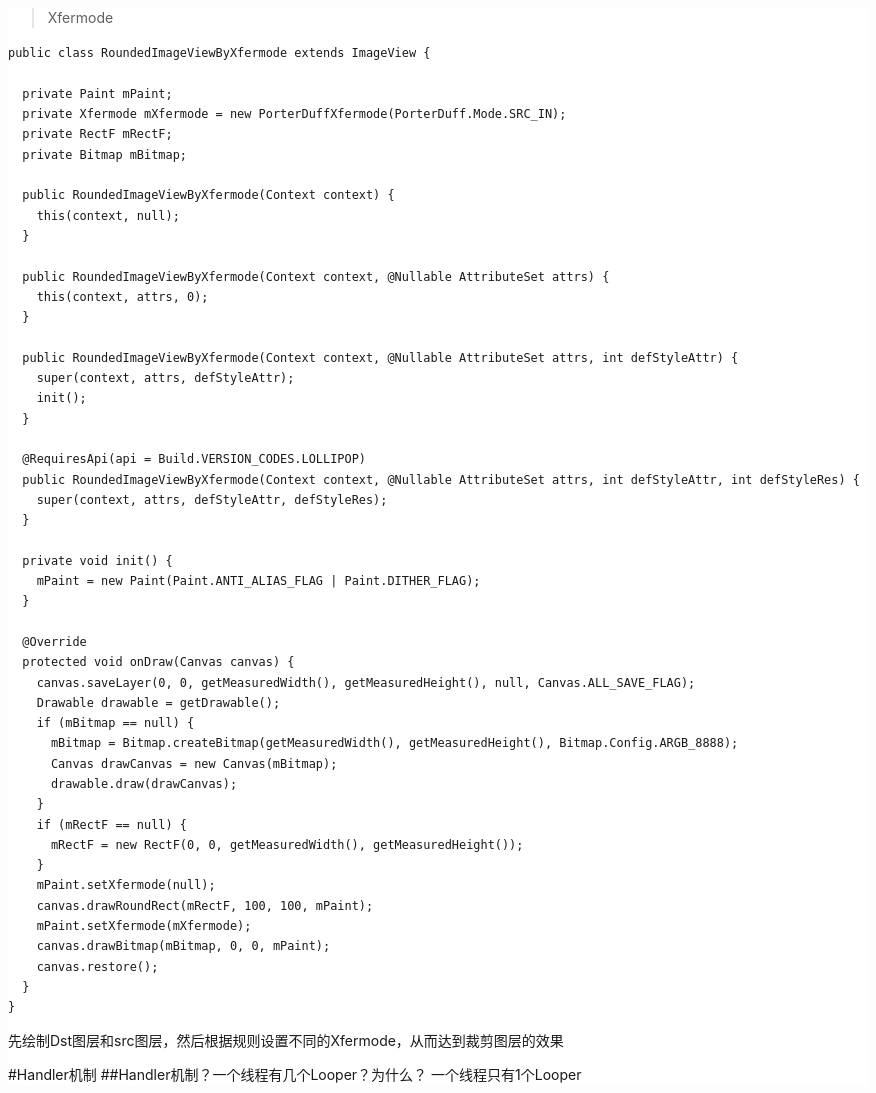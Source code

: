 >Xfermode

	public class RoundedImageViewByXfermode extends ImageView {
	
	  private Paint mPaint;
	  private Xfermode mXfermode = new PorterDuffXfermode(PorterDuff.Mode.SRC_IN);
	  private RectF mRectF;
	  private Bitmap mBitmap;
	
	  public RoundedImageViewByXfermode(Context context) {
	    this(context, null);
	  }
	
	  public RoundedImageViewByXfermode(Context context, @Nullable AttributeSet attrs) {
	    this(context, attrs, 0);
	  }
	
	  public RoundedImageViewByXfermode(Context context, @Nullable AttributeSet attrs, int defStyleAttr) {
	    super(context, attrs, defStyleAttr);
	    init();
	  }
	
	  @RequiresApi(api = Build.VERSION_CODES.LOLLIPOP)
	  public RoundedImageViewByXfermode(Context context, @Nullable AttributeSet attrs, int defStyleAttr, int defStyleRes) {
	    super(context, attrs, defStyleAttr, defStyleRes);
	  }
	
	  private void init() {
	    mPaint = new Paint(Paint.ANTI_ALIAS_FLAG | Paint.DITHER_FLAG);
	  }
	
	  @Override
	  protected void onDraw(Canvas canvas) {
	    canvas.saveLayer(0, 0, getMeasuredWidth(), getMeasuredHeight(), null, Canvas.ALL_SAVE_FLAG);
	    Drawable drawable = getDrawable();
	    if (mBitmap == null) {
	      mBitmap = Bitmap.createBitmap(getMeasuredWidth(), getMeasuredHeight(), Bitmap.Config.ARGB_8888);
	      Canvas drawCanvas = new Canvas(mBitmap);
	      drawable.draw(drawCanvas);
	    }
	    if (mRectF == null) {
	      mRectF = new RectF(0, 0, getMeasuredWidth(), getMeasuredHeight());
	    }
	    mPaint.setXfermode(null);
	    canvas.drawRoundRect(mRectF, 100, 100, mPaint);
	    mPaint.setXfermode(mXfermode);
	    canvas.drawBitmap(mBitmap, 0, 0, mPaint);
	    canvas.restore();
	  }
	}
先绘制Dst图层和src图层，然后根据规则设置不同的Xfermode，从而达到裁剪图层的效果


#Handler机制
##Handler机制？一个线程有几个Looper？为什么？
一个线程只有1个Looper

